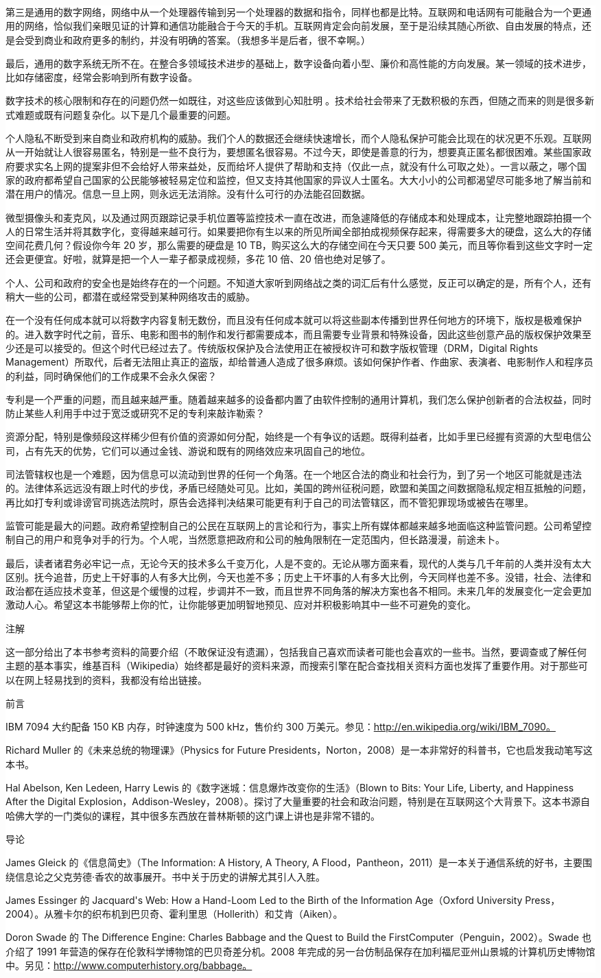 第三是通用的数字网络，网络中从一个处理器传输到另一个处理器的数据和指令，同样也都是比特。互联网和电话网有可能融合为一个更通用的网络，恰似我们亲眼见证的计算和通信功能融合于今天的手机。互联网肯定会向前发展，至于是沿续其随心所欲、自由发展的特点，还是会受到商业和政府更多的制约，并没有明确的答案。（我想多半是后者，很不幸啊。）

最后，通用的数字系统无所不在。在整合多领域技术进步的基础上，数字设备向着小型、廉价和高性能的方向发展。某一领域的技术进步，比如存储密度，经常会影响到所有数字设备。

数字技术的核心限制和存在的问题仍然一如既往，对这些应该做到心知肚明 。技术给社会带来了无数积极的东西，但随之而来的则是很多新式难题或既有问题复杂化。以下是几个最重要的问题。

个人隐私不断受到来自商业和政府机构的威胁。我们个人的数据还会继续快速增长，而个人隐私保护可能会比现在的状况更不乐观。互联网从一开始就让人很容易匿名，特别是一些不良行为，要想匿名很容易。不过今天，即使是善意的行为，想要真正匿名都很困难。某些国家政府要求实名上网的提案非但不会给好人带来益处，反而给坏人提供了帮助和支持（仅此一点，就没有什么可取之处）。一言以蔽之，哪个国家的政府都希望自己国家的公民能够被轻易定位和监控，但又支持其他国家的异议人士匿名。大大小小的公司都渴望尽可能多地了解当前和潜在用户的情况。信息一旦上网，则永远无法消除。没有什么可行的办法能召回数据。

微型摄像头和麦克风，以及通过网页跟踪记录手机位置等监控技术一直在改进，而急遽降低的存储成本和处理成本，让完整地跟踪拍摄一个人的日常生活并将其数字化，变得越来越可行。如果要把你有生以来的所见所闻全部拍成视频保存起来，得需要多大的硬盘，这么大的存储空间花费几何？假设你今年 20 岁，那么需要的硬盘是 10 TB，购买这么大的存储空间在今天只要 500 美元，而且等你看到这些文字时一定还会更便宜。好啦，就算是把一个人一辈子都录成视频，多花 10 倍、20 倍也绝对足够了。

个人、公司和政府的安全也是始终存在的一个问题。不知道大家听到网络战之类的词汇后有什么感觉，反正可以确定的是，所有个人，还有稍大一些的公司，都潜在或经常受到某种网络攻击的威胁。

在一个没有任何成本就可以将数字内容复制无数份，而且没有任何成本就可以将这些副本传播到世界任何地方的环境下，版权是极难保护的。进入数字时代之前，音乐、电影和图书的制作和发行都需要成本，而且需要专业背景和特殊设备，因此这些创意产品的版权保护效果至少还是可以接受的。但这个时代已经过去了。传统版权保护及合法使用正在被授权许可和数字版权管理（DRM，Digital Rights Management）所取代，后者无法阻止真正的盗版，却给普通人造成了很多麻烦。该如何保护作者、作曲家、表演者、电影制作人和程序员的利益，同时确保他们的工作成果不会永久保密？

专利是一个严重的问题，而且越来越严重。随着越来越多的设备都内置了由软件控制的通用计算机，我们怎么保护创新者的合法权益，同时防止某些人利用手中过于宽泛或研究不足的专利来敲诈勒索？

资源分配，特别是像频段这样稀少但有价值的资源如何分配，始终是一个有争议的话题。既得利益者，比如手里已经握有资源的大型电信公司，占有先天的优势，它们可以通过金钱、游说和既有的网络效应来巩固自己的地位。

司法管辖权也是一个难题，因为信息可以流动到世界的任何一个角落。在一个地区合法的商业和社会行为，到了另一个地区可能就是违法的。法律体系远远没有跟上时代的步伐，矛盾已经随处可见。比如，美国的跨州征税问题，欧盟和美国之间数据隐私规定相互抵触的问题，再比如打专利或诽谤官司挑选法院时，原告会选择判决结果可能更有利于自己的司法管辖区，而不管犯罪现场或被告在哪里。

监管可能是最大的问题。政府希望控制自己的公民在互联网上的言论和行为，事实上所有媒体都越来越多地面临这种监管问题。公司希望控制自己的用户和竞争对手的行为。个人呢，当然愿意把政府和公司的触角限制在一定范围内，但长路漫漫，前途未卜。

最后，读者诸君务必牢记一点，无论今天的技术多么千变万化，人是不变的。无论从哪方面来看，现代的人类与几千年前的人类并没有太大区别。抚今追昔，历史上干好事的人有多大比例，今天也差不多；历史上干坏事的人有多大比例，今天同样也差不多。没错，社会、法律和政治都在适应技术变革，但这是个缓慢的过程，步调并不一致，而且世界不同角落的解决方案也各不相同。未来几年的发展变化一定会更加激动人心。希望这本书能够帮上你的忙，让你能够更加明智地预见、应对并积极影响其中一些不可避免的变化。

注解

这一部分给出了本书参考资料的简要介绍（不敢保证没有遗漏），包括我自己喜欢而读者可能也会喜欢的一些书。当然，要调查或了解任何主题的基本事实，维基百科（Wikipedia）始终都是最好的资料来源，而搜索引擎在配合查找相关资料方面也发挥了重要作用。对于那些可以在网上轻易找到的资料，我都没有给出链接。

前言

IBM 7094 大约配备 150 KB 内存，时钟速度为 500 kHz，售价约 300 万美元。参见：http://en.wikipedia.org/wiki/IBM_7090。

Richard Muller 的《未来总统的物理课》（Physics for Future Presidents，Norton，2008）是一本非常好的科普书，它也启发我动笔写这本书。

Hal Abelson, Ken Ledeen, Harry Lewis 的《数字迷城：信息爆炸改变你的生活》（Blown to Bits: Your Life, Liberty, and Happiness After the Digital Explosion，Addison-Wesley，2008）。探讨了大量重要的社会和政治问题，特别是在互联网这个大背景下。这本书源自哈佛大学的一门类似的课程，其中很多东西放在普林斯顿的这门课上讲也是非常不错的。

导论

James Gleick 的《信息简史》（The Information: A History, A Theory, A Flood，Pantheon，2011）是一本关于通信系统的好书，主要围绕信息论之父克劳德·香农的故事展开。书中关于历史的讲解尤其引人入胜。

James Essinger 的 Jacquard's Web: How a Hand-Loom Led to the Birth of the Information Age（Oxford University Press，2004）。从雅卡尔的织布机到巴贝奇、霍利里思（Hollerith）和艾肯（Aiken）。

Doron Swade 的 The Difference Engine: Charles Babbage and the Quest to Build the FirstComputer（Penguin，2002）。Swade 也介绍了 1991 年营造的保存在伦敦科学博物馆的巴贝奇差分机。2008 年完成的另一台仿制品保存在加利福尼亚州山景城的计算机历史博物馆中。另见：http://www.computerhistory.org/babbage。
